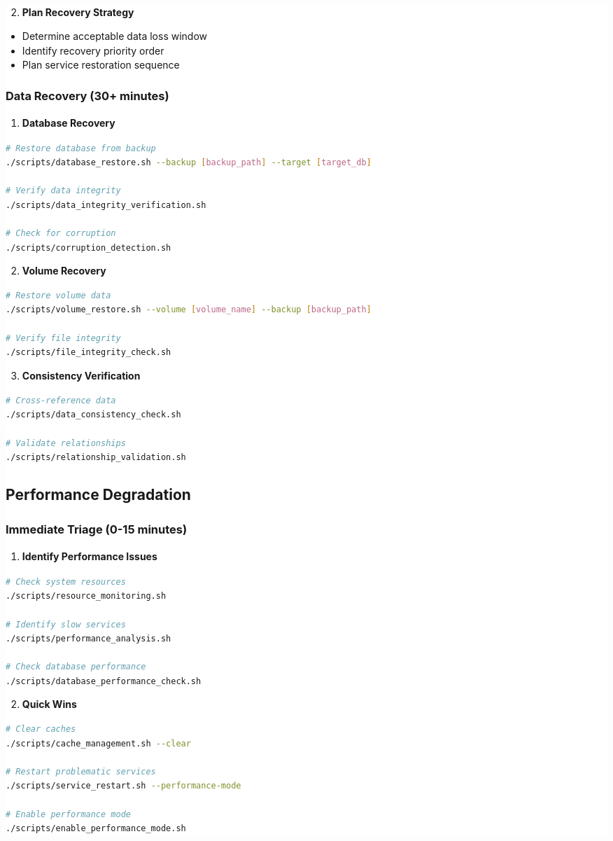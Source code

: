 2. **Plan Recovery Strategy**
- Determine acceptable data loss window
- Identify recovery priority order
- Plan service restoration sequence

### Data Recovery (30+ minutes)

1. **Database Recovery**
```bash
# Restore database from backup
./scripts/database_restore.sh --backup [backup_path] --target [target_db]

# Verify data integrity
./scripts/data_integrity_verification.sh

# Check for corruption
./scripts/corruption_detection.sh
```

2. **Volume Recovery**
```bash
# Restore volume data
./scripts/volume_restore.sh --volume [volume_name] --backup [backup_path]

# Verify file integrity
./scripts/file_integrity_check.sh
```

3. **Consistency Verification**
```bash
# Cross-reference data
./scripts/data_consistency_check.sh

# Validate relationships
./scripts/relationship_validation.sh
```

## Performance Degradation

### Immediate Triage (0-15 minutes)

1. **Identify Performance Issues**
```bash
# Check system resources
./scripts/resource_monitoring.sh

# Identify slow services
./scripts/performance_analysis.sh

# Check database performance
./scripts/database_performance_check.sh
```

2. **Quick Wins**
```bash
# Clear caches
./scripts/cache_management.sh --clear

# Restart problematic services
./scripts/service_restart.sh --performance-mode

# Enable performance mode
./scripts/enable_performance_mode.sh
```
